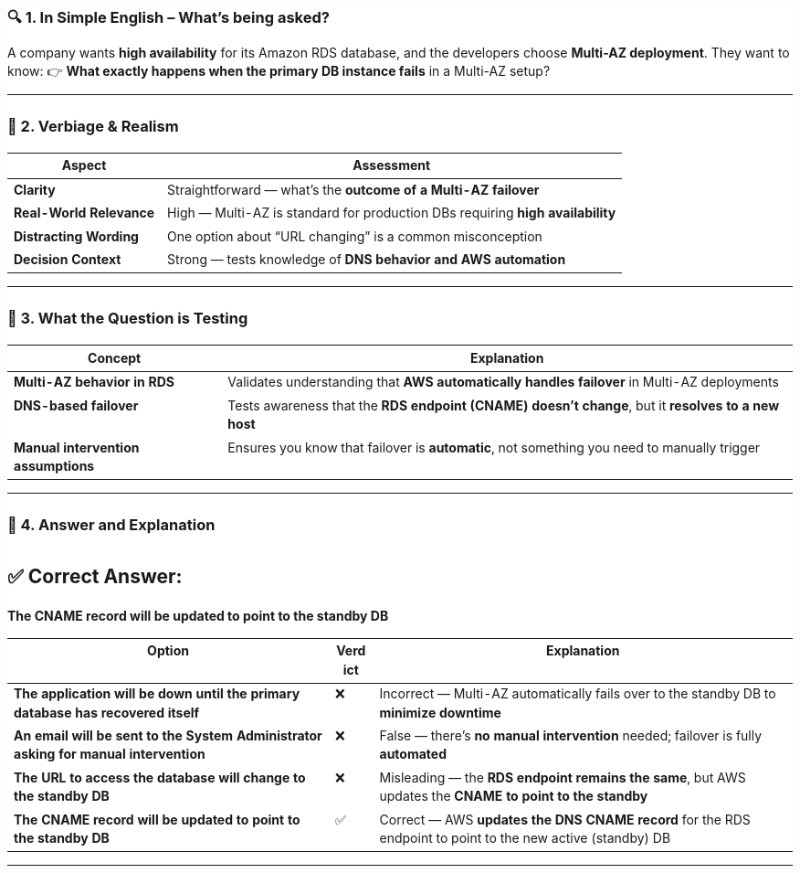 
### 🔍 1. In Simple English – What’s being asked?

A company wants **high availability** for its Amazon RDS database, and the developers choose **Multi-AZ deployment**.
They want to know:
👉 **What exactly happens when the primary DB instance fails** in a Multi-AZ setup?

---

### 🧾 2. Verbiage & Realism

| Aspect                   | Assessment                                                                     |
| ------------------------ | ------------------------------------------------------------------------------ |
| **Clarity**              | Straightforward — what’s the **outcome of a Multi-AZ failover**                |
| **Real-World Relevance** | High — Multi-AZ is standard for production DBs requiring **high availability** |
| **Distracting Wording**  | One option about “URL changing” is a common misconception                      |
| **Decision Context**     | Strong — tests knowledge of **DNS behavior and AWS automation**                |

---

### 🎯 3. What the Question is Testing

| Concept                             | Explanation                                                                                         |
| ----------------------------------- | --------------------------------------------------------------------------------------------------- |
| **Multi-AZ behavior in RDS**        | Validates understanding that **AWS automatically handles failover** in Multi-AZ deployments         |
| **DNS-based failover**              | Tests awareness that the **RDS endpoint (CNAME) doesn’t change**, but it **resolves to a new host** |
| **Manual intervention assumptions** | Ensures you know that failover is **automatic**, not something you need to manually trigger         |

---

### 📘 4. Answer and Explanation

## ✅ Correct Answer:

**The CNAME record will be updated to point to the standby DB**

| Option                                                                               | Verdict | Explanation                                                                                                 |
| ------------------------------------------------------------------------------------ | ------- | ----------------------------------------------------------------------------------------------------------- |
| **The application will be down until the primary database has recovered itself**     | ❌      | Incorrect — Multi-AZ automatically fails over to the standby DB to **minimize downtime**                    |
| **An email will be sent to the System Administrator asking for manual intervention** | ❌      | False — there’s **no manual intervention** needed; failover is fully **automated**                          |
| **The URL to access the database will change to the standby DB**                     | ❌      | Misleading — the **RDS endpoint remains the same**, but AWS updates the **CNAME to point to the standby**   |
| **The CNAME record will be updated to point to the standby DB**                      | ✅      | Correct — AWS **updates the DNS CNAME record** for the RDS endpoint to point to the new active (standby) DB |

---
